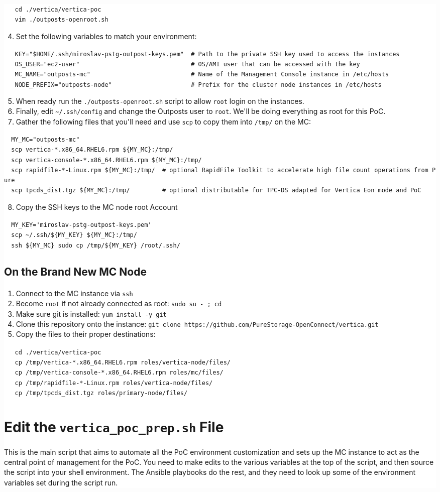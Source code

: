 ```shell
   cd ./vertica/vertica-poc
   vim ./outposts-openroot.sh
```   
4.  Set the following variables to match your environment:  
```shell
   KEY="$HOME/.ssh/miroslav-pstg-outpost-keys.pem"  # Path to the private SSH key used to access the instances
   OS_USER="ec2-user"                               # OS/AMI user that can be accessed with the key
   MC_NAME="outposts-mc"                            # Name of the Management Console instance in /etc/hosts
   NODE_PREFIX="outposts-node"                      # Prefix for the cluster node instances in /etc/hosts
```
5.  When ready run the `./outposts-openroot.sh` script to allow `root` login on the instances.
6.  Finally, edit `~/.ssh/config` and change the Outposts user to `root`. We'll be doing everything as root for this PoC.
7.  Gather the following files that you'll need and use `scp` to copy them into `/tmp/` on the MC:
```shell
  MY_MC="outposts-mc"
  scp vertica-*.x86_64.RHEL6.rpm ${MY_MC}:/tmp/
  scp vertica-console-*.x86_64.RHEL6.rpm ${MY_MC}:/tmp/
  scp rapidfile-*-Linux.rpm ${MY_MC}:/tmp/  # optional RapidFile Toolkit to accelerate high file count operations from Pure
  scp tpcds_dist.tgz ${MY_MC}:/tmp/         # optional distributable for TPC-DS adapted for Vertica Eon mode and PoC
```
8.  Copy the SSH keys to the MC node root Account
```shell
  MY_KEY='miroslav-pstg-outpost-keys.pem'
  scp ~/.ssh/${MY_KEY} ${MY_MC}:/tmp/
  ssh ${MY_MC} sudo cp /tmp/${MY_KEY} /root/.ssh/
```  

## On the Brand New MC Node
1.  Connect to the MC instance via `ssh`
2.  Become `root` if not already connected as root: `sudo su - ; cd`
2.  Make sure git is installed: `yum install -y git`
3.  Clone this repository onto the instance: `git clone https://github.com/PureStorage-OpenConnect/vertica.git`
4.  Copy the files to their proper destinations:
```shell
   cd ./vertica/vertica-poc
   cp /tmp/vertica-*.x86_64.RHEL6.rpm roles/vertica-node/files/
   cp /tmp/vertica-console-*.x86_64.RHEL6.rpm roles/mc/files/
   cp /tmp/rapidfile-*-Linux.rpm roles/vertica-node/files/
   cp /tmp/tpcds_dist.tgz roles/primary-node/files/

```

# Edit the `vertica_poc_prep.sh` File
This is the main script that aims to automate all the PoC environment customization and sets up the MC instance to act as the central point of management for the PoC. You need to make edits to the various variables at the top of the script, and then source the script into your shell environment. The Ansible playbooks do the rest, and they need to look up some of the environment variables set during the script run.
